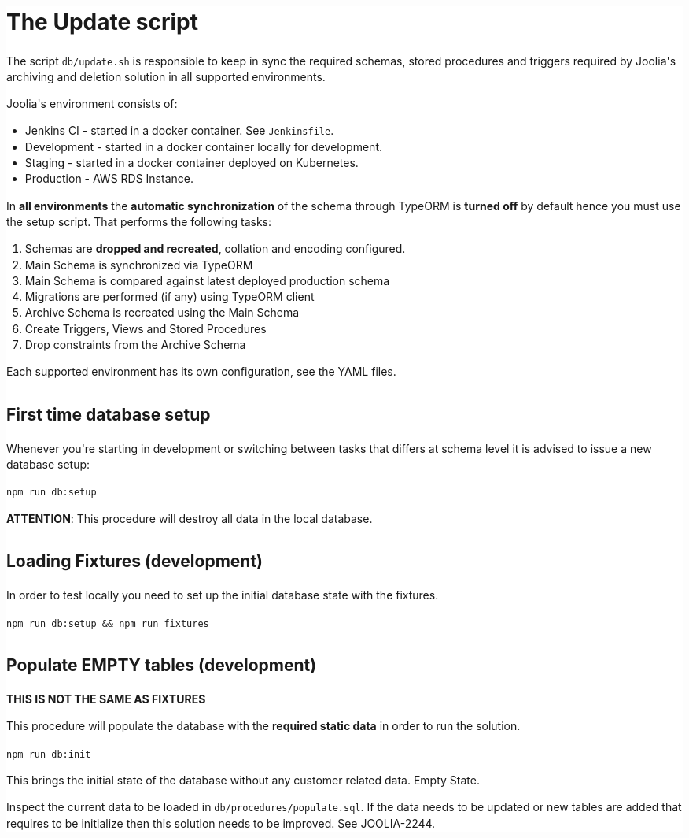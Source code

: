 # The Update script

The script `db/update.sh` is responsible to keep in sync the required schemas, stored procedures and triggers required by Joolia's archiving and deletion solution in all supported environments.

Joolia's environment consists of:

+ Jenkins CI - started in a docker container. See `Jenkinsfile`.
+ Development - started in a docker container locally for development.
+ Staging - started in a docker container deployed on Kubernetes.
+ Production - AWS RDS Instance.

In __all environments__ the __automatic synchronization__ of the schema through
TypeORM is __turned off__ by default hence you must use the setup script. That performs the
following tasks:

1. Schemas are __dropped and recreated__, collation and encoding configured.
2. Main Schema is synchronized via TypeORM
3. Main Schema is compared against latest deployed production schema
4. Migrations are performed (if any) using TypeORM client
5. Archive Schema is recreated using the Main Schema
6. Create Triggers, Views and Stored Procedures
7. Drop constraints from the Archive Schema

Each supported environment has its own configuration, see the YAML files.

## First time database setup

Whenever you're starting in development or switching between tasks that differs at schema level it is advised
to issue a new database setup:

    npm run db:setup
    
__ATTENTION__: This procedure will destroy all data in the local database.

## Loading Fixtures (development)

In order to test locally you need to set up the initial database state with the fixtures.

    npm run db:setup && npm run fixtures

## Populate EMPTY tables (development)

__THIS IS NOT THE SAME AS FIXTURES__

This procedure will populate the database with the __required static data__ in order to run the solution. 

    npm run db:init
    
This brings the initial state of the database without any customer related data. Empty State.

Inspect the current data to be loaded in `db/procedures/populate.sql`. If the data needs to be updated or
new tables are added that requires to be initialize then this solution needs to be improved. See JOOLIA-2244.
    
